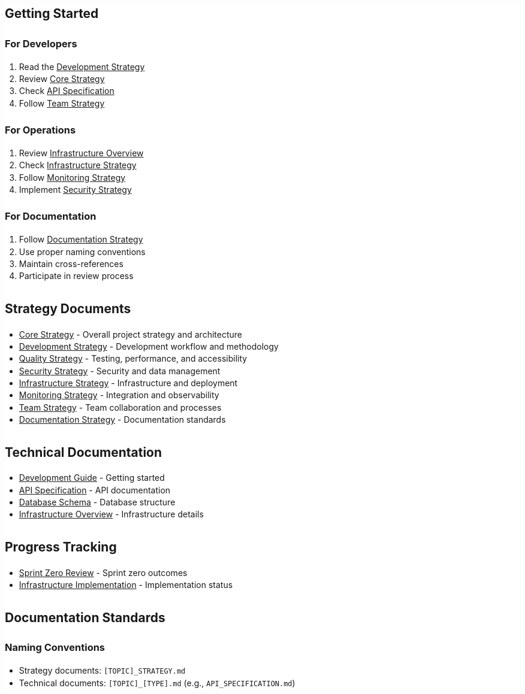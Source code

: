 ## Getting Started

### For Developers
1. Read the [Development Strategy](development/development-strategy)
2. Review [Core Strategy](architecture/core-strategy)
3. Check [API Specification](api/spec)
4. Follow [Team Strategy](process/team-strategy)

### For Operations
1. Review [Infrastructure Overview](infrastructure/overview)
2. Check [Infrastructure Strategy](operations/infrastructure-strategy)
3. Follow [Monitoring Strategy](operations/monitoring-strategy)
4. Implement [Security Strategy](security/security-strategy)

### For Documentation
1. Follow [Documentation Strategy](process/documentation-strategy)
2. Use proper naming conventions
3. Maintain cross-references
4. Participate in review process

## Strategy Documents

- [Core Strategy](architecture/core-strategy) - Overall project strategy and architecture
- [Development Strategy](development/development-strategy) - Development workflow and methodology
- [Quality Strategy](quality/quality-strategy) - Testing, performance, and accessibility
- [Security Strategy](security/security-strategy) - Security and data management
- [Infrastructure Strategy](operations/infrastructure-strategy) - Infrastructure and deployment
- [Monitoring Strategy](operations/monitoring-strategy) - Integration and observability
- [Team Strategy](process/team-strategy) - Team collaboration and processes
- [Documentation Strategy](process/documentation-strategy) - Documentation standards

## Technical Documentation

- [Development Guide](development/guide) - Getting started
- [API Specification](api/spec) - API documentation
- [Database Schema](database/schema) - Database structure
- [Infrastructure Overview](infrastructure/overview) - Infrastructure details

## Progress Tracking

- [Sprint Zero Review](process/sprint-zero-review) - Sprint zero outcomes
- [Infrastructure Implementation](process/infrastructure-implementation) - Implementation status

## Documentation Standards

### Naming Conventions
- Strategy documents: `[TOPIC]_STRATEGY.md`
- Technical documents: `[TOPIC]_[TYPE].md` (e.g., `API_SPECIFICATION.md`)

